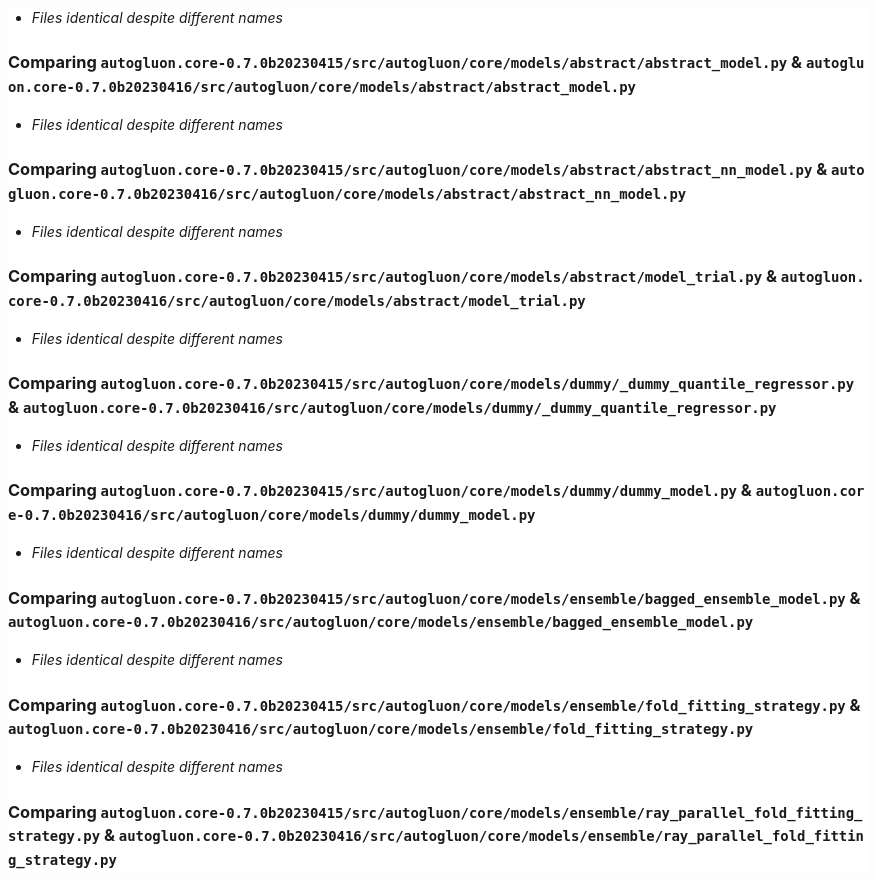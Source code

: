  * *Files identical despite different names*

### Comparing `autogluon.core-0.7.0b20230415/src/autogluon/core/models/abstract/abstract_model.py` & `autogluon.core-0.7.0b20230416/src/autogluon/core/models/abstract/abstract_model.py`

 * *Files identical despite different names*

### Comparing `autogluon.core-0.7.0b20230415/src/autogluon/core/models/abstract/abstract_nn_model.py` & `autogluon.core-0.7.0b20230416/src/autogluon/core/models/abstract/abstract_nn_model.py`

 * *Files identical despite different names*

### Comparing `autogluon.core-0.7.0b20230415/src/autogluon/core/models/abstract/model_trial.py` & `autogluon.core-0.7.0b20230416/src/autogluon/core/models/abstract/model_trial.py`

 * *Files identical despite different names*

### Comparing `autogluon.core-0.7.0b20230415/src/autogluon/core/models/dummy/_dummy_quantile_regressor.py` & `autogluon.core-0.7.0b20230416/src/autogluon/core/models/dummy/_dummy_quantile_regressor.py`

 * *Files identical despite different names*

### Comparing `autogluon.core-0.7.0b20230415/src/autogluon/core/models/dummy/dummy_model.py` & `autogluon.core-0.7.0b20230416/src/autogluon/core/models/dummy/dummy_model.py`

 * *Files identical despite different names*

### Comparing `autogluon.core-0.7.0b20230415/src/autogluon/core/models/ensemble/bagged_ensemble_model.py` & `autogluon.core-0.7.0b20230416/src/autogluon/core/models/ensemble/bagged_ensemble_model.py`

 * *Files identical despite different names*

### Comparing `autogluon.core-0.7.0b20230415/src/autogluon/core/models/ensemble/fold_fitting_strategy.py` & `autogluon.core-0.7.0b20230416/src/autogluon/core/models/ensemble/fold_fitting_strategy.py`

 * *Files identical despite different names*

### Comparing `autogluon.core-0.7.0b20230415/src/autogluon/core/models/ensemble/ray_parallel_fold_fitting_strategy.py` & `autogluon.core-0.7.0b20230416/src/autogluon/core/models/ensemble/ray_parallel_fold_fitting_strategy.py`

